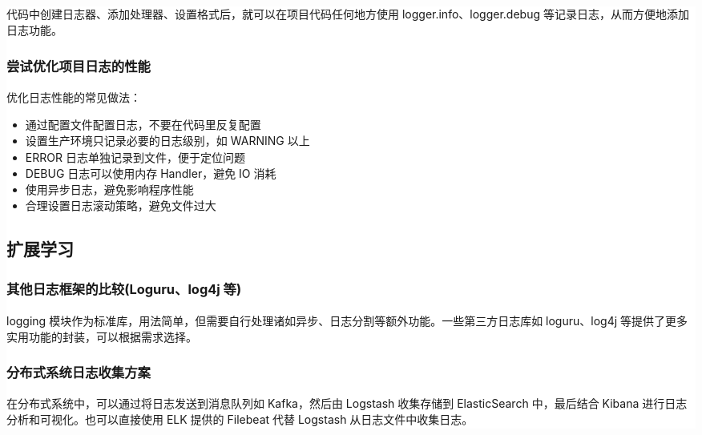 ```python
```

代码中创建日志器、添加处理器、设置格式后，就可以在项目代码任何地方使用 logger.info、logger.debug 等记录日志，从而方便地添加日志功能。

### 尝试优化项目日志的性能

优化日志性能的常见做法：

- 通过配置文件配置日志，不要在代码里反复配置
- 设置生产环境只记录必要的日志级别，如 WARNING 以上
- ERROR 日志单独记录到文件，便于定位问题
- DEBUG 日志可以使用内存 Handler，避免 IO 消耗
- 使用异步日志，避免影响程序性能
- 合理设置日志滚动策略，避免文件过大

## 扩展学习

### 其他日志框架的比较(Loguru、log4j 等)

logging 模块作为标准库，用法简单，但需要自行处理诸如异步、日志分割等额外功能。一些第三方日志库如 loguru、log4j 等提供了更多实用功能的封装，可以根据需求选择。

### 分布式系统日志收集方案

在分布式系统中，可以通过将日志发送到消息队列如 Kafka，然后由 Logstash 收集存储到 ElasticSearch 中，最后结合 Kibana 进行日志分析和可视化。也可以直接使用 ELK 提供的 Filebeat 代替 Logstash 从日志文件中收集日志。
